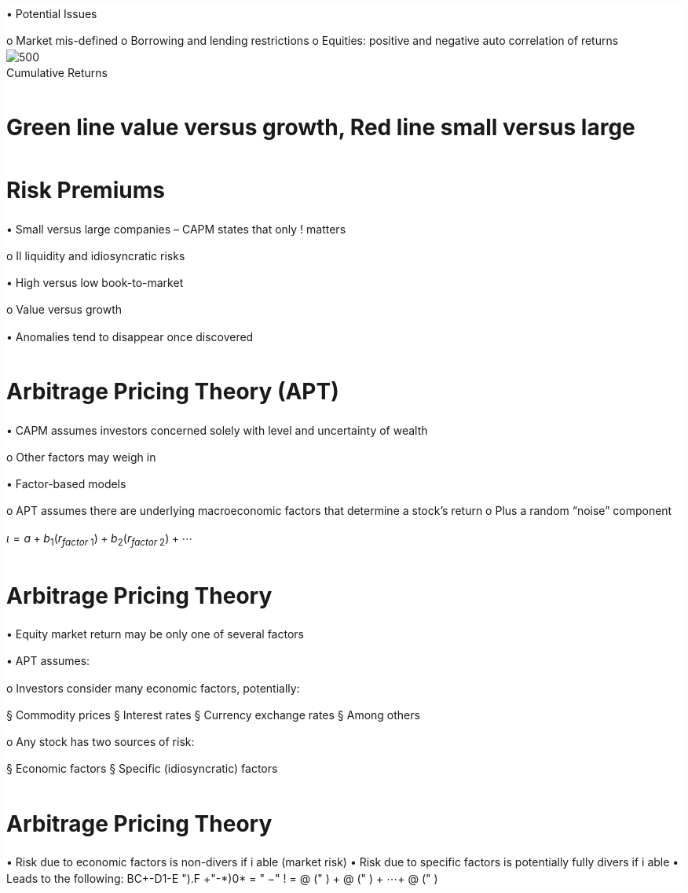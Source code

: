 •   Potential Issues  

o   Market mis-defined    o   Borrowing and lending restrictions  o   Equities:  positive and negative auto correlation of returns  
 ![500](https://cdn-mineru.openxlab.org.cn/model-mineru/prod/c7f0558b7038966fde633726b4a5b355d703822c8529b954016790b4cdc3ae94.jpg)  
Cumulative Returns  

#   Green line value versus growth, Red line small versus large  
# Risk Premiums  

•   Small versus large companies – CAPM states that only  !   matters  

o   Il liquidity and idiosyncratic risks  

•   High versus low book-to-market  

o   Value versus growth  

•   Anomalies tend to disappear once discovered  
# Arbitrage Pricing Theory (APT)  

•   CAPM assumes investors concerned solely with level and  uncertainty of wealth  

o   Other factors may weigh in  

•   Factor-based models  

o   APT assumes there are underlying macroeconomic factors  that determine a stock’s return    o   Plus a random “noise” component  

$\iota=a+b_{1}(r_{f a c t o r\;1})+b_{2}(r_{f a c t o r\;2})+\cdots$  
# Arbitrage Pricing Theory  

•   Equity market return may be only one of several factors  

•   APT assumes:  

o   Investors consider many economic factors, potentially:  

§   Commodity prices  §   Interest rates  §   Currency exchange rates  §   Among others  

o   Any stock has two sources of risk:  

§   Economic factors  §   Specific (idiosyncratic) factors  
# Arbitrage Pricing Theory  

•   Risk due to economic factors is non-divers if i able (market risk)    •   Risk due to specific factors is potentially fully divers if i able    •   Leads to the following:    BC+-D1-E ").F +"-\*)0\* =  " −" !  =   @ (" ) + @ (" ) + ⋯+ @ (" )  

